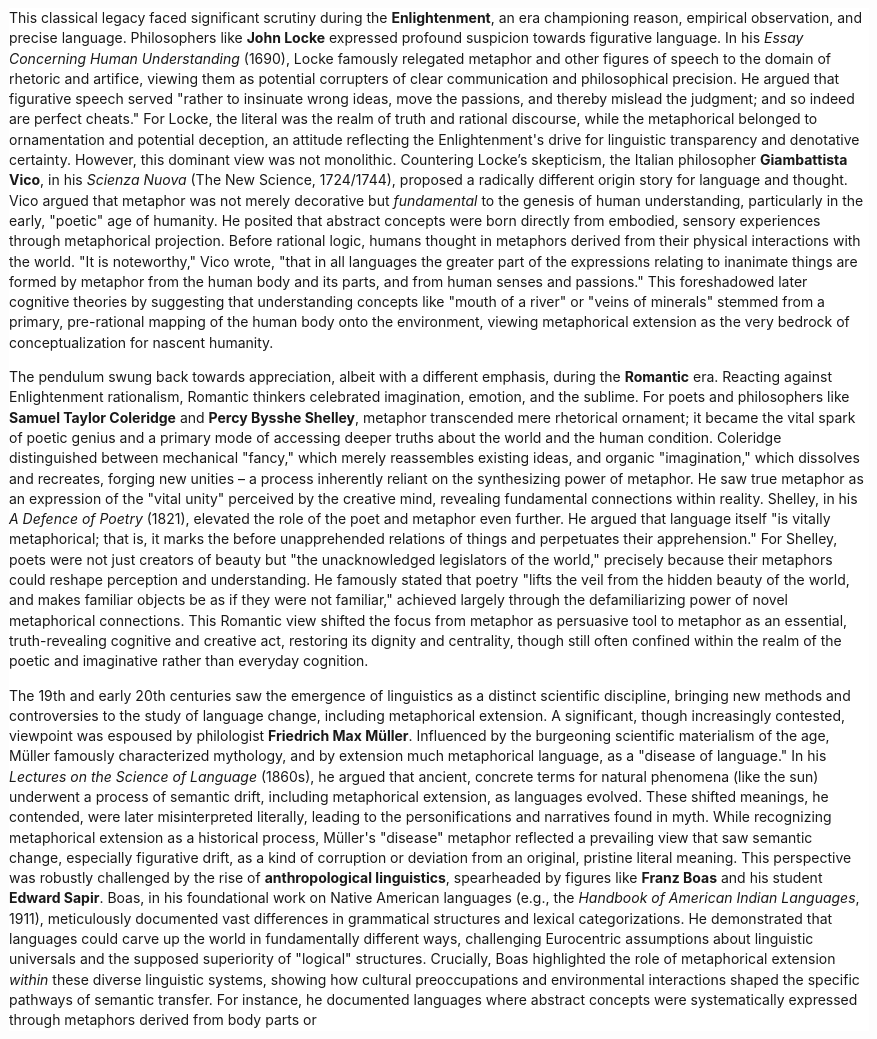 This classical legacy faced significant scrutiny during the **Enlightenment**, an era championing reason, empirical observation, and precise language. Philosophers like **John Locke** expressed profound suspicion towards figurative language. In his *Essay Concerning Human Understanding* (1690), Locke famously relegated metaphor and other figures of speech to the domain of rhetoric and artifice, viewing them as potential corrupters of clear communication and philosophical precision. He argued that figurative speech served "rather to insinuate wrong ideas, move the passions, and thereby mislead the judgment; and so indeed are perfect cheats." For Locke, the literal was the realm of truth and rational discourse, while the metaphorical belonged to ornamentation and potential deception, an attitude reflecting the Enlightenment's drive for linguistic transparency and denotative certainty. However, this dominant view was not monolithic. Countering Locke’s skepticism, the Italian philosopher **Giambattista Vico**, in his *Scienza Nuova* (The New Science, 1724/1744), proposed a radically different origin story for language and thought. Vico argued that metaphor was not merely decorative but *fundamental* to the genesis of human understanding, particularly in the early, "poetic" age of humanity. He posited that abstract concepts were born directly from embodied, sensory experiences through metaphorical projection. Before rational logic, humans thought in metaphors derived from their physical interactions with the world. "It is noteworthy," Vico wrote, "that in all languages the greater part of the expressions relating to inanimate things are formed by metaphor from the human body and its parts, and from human senses and passions." This foreshadowed later cognitive theories by suggesting that understanding concepts like "mouth of a river" or "veins of minerals" stemmed from a primary, pre-rational mapping of the human body onto the environment, viewing metaphorical extension as the very bedrock of conceptualization for nascent humanity.

The pendulum swung back towards appreciation, albeit with a different emphasis, during the **Romantic** era. Reacting against Enlightenment rationalism, Romantic thinkers celebrated imagination, emotion, and the sublime. For poets and philosophers like **Samuel Taylor Coleridge** and **Percy Bysshe Shelley**, metaphor transcended mere rhetorical ornament; it became the vital spark of poetic genius and a primary mode of accessing deeper truths about the world and the human condition. Coleridge distinguished between mechanical "fancy," which merely reassembles existing ideas, and organic "imagination," which dissolves and recreates, forging new unities – a process inherently reliant on the synthesizing power of metaphor. He saw true metaphor as an expression of the "vital unity" perceived by the creative mind, revealing fundamental connections within reality. Shelley, in his *A Defence of Poetry* (1821), elevated the role of the poet and metaphor even further. He argued that language itself "is vitally metaphorical; that is, it marks the before unapprehended relations of things and perpetuates their apprehension." For Shelley, poets were not just creators of beauty but "the unacknowledged legislators of the world," precisely because their metaphors could reshape perception and understanding. He famously stated that poetry "lifts the veil from the hidden beauty of the world, and makes familiar objects be as if they were not familiar," achieved largely through the defamiliarizing power of novel metaphorical connections. This Romantic view shifted the focus from metaphor as persuasive tool to metaphor as an essential, truth-revealing cognitive and creative act, restoring its dignity and centrality, though still often confined within the realm of the poetic and imaginative rather than everyday cognition.

The 19th and early 20th centuries saw the emergence of linguistics as a distinct scientific discipline, bringing new methods and controversies to the study of language change, including metaphorical extension. A significant, though increasingly contested, viewpoint was espoused by philologist **Friedrich Max Müller**. Influenced by the burgeoning scientific materialism of the age, Müller famously characterized mythology, and by extension much metaphorical language, as a "disease of language." In his *Lectures on the Science of Language* (1860s), he argued that ancient, concrete terms for natural phenomena (like the sun) underwent a process of semantic drift, including metaphorical extension, as languages evolved. These shifted meanings, he contended, were later misinterpreted literally, leading to the personifications and narratives found in myth. While recognizing metaphorical extension as a historical process, Müller's "disease" metaphor reflected a prevailing view that saw semantic change, especially figurative drift, as a kind of corruption or deviation from an original, pristine literal meaning. This perspective was robustly challenged by the rise of **anthropological linguistics**, spearheaded by figures like **Franz Boas** and his student **Edward Sapir**. Boas, in his foundational work on Native American languages (e.g., the *Handbook of American Indian Languages*, 1911), meticulously documented vast differences in grammatical structures and lexical categorizations. He demonstrated that languages could carve up the world in fundamentally different ways, challenging Eurocentric assumptions about linguistic universals and the supposed superiority of "logical" structures. Crucially, Boas highlighted the role of metaphorical extension *within* these diverse linguistic systems, showing how cultural preoccupations and environmental interactions shaped the specific pathways of semantic transfer. For instance, he documented languages where abstract concepts were systematically expressed through metaphors derived from body parts or

